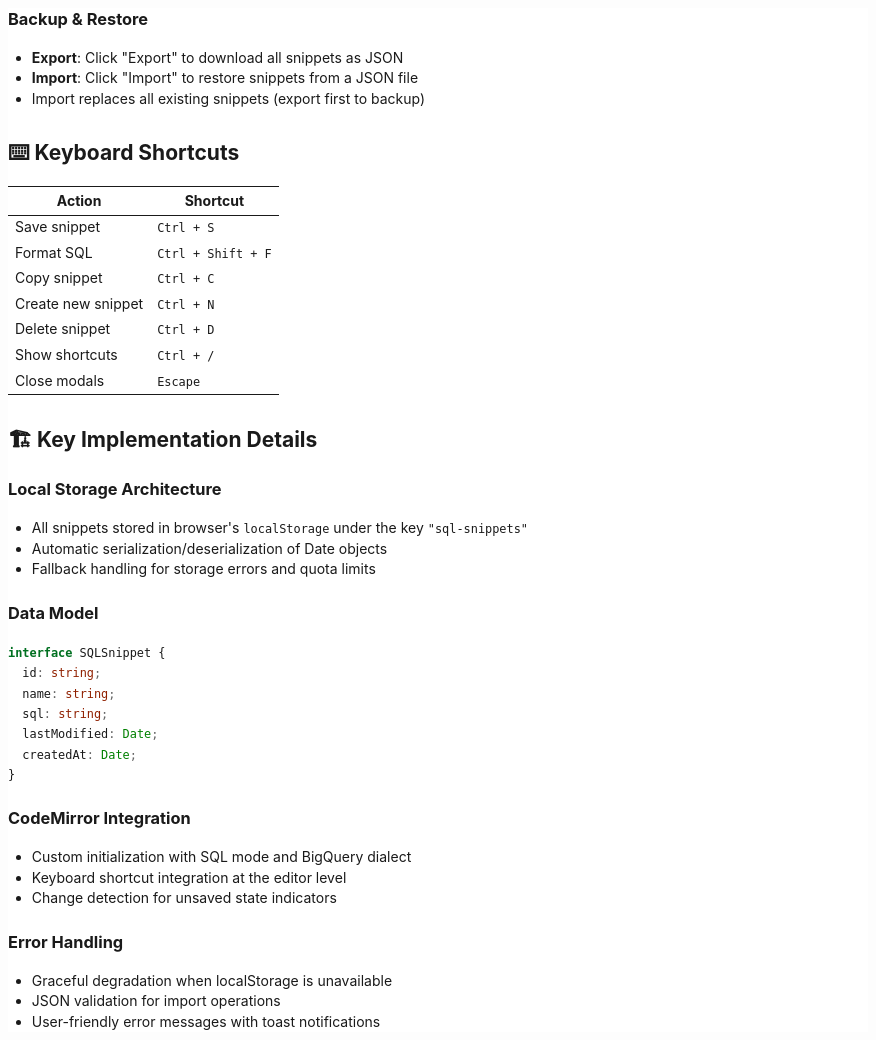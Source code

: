 ### Backup & Restore
- **Export**: Click "Export" to download all snippets as JSON
- **Import**: Click "Import" to restore snippets from a JSON file
- Import replaces all existing snippets (export first to backup)

## ⌨️ Keyboard Shortcuts

| Action | Shortcut |
|--------|----------|
| Save snippet | `Ctrl + S` |
| Format SQL | `Ctrl + Shift + F` |
| Copy snippet | `Ctrl + C` |
| Create new snippet | `Ctrl + N` |
| Delete snippet | `Ctrl + D` |
| Show shortcuts | `Ctrl + /` |
| Close modals | `Escape` |

## 🏗️ Key Implementation Details

### Local Storage Architecture
- All snippets stored in browser's `localStorage` under the key `"sql-snippets"`
- Automatic serialization/deserialization of Date objects
- Fallback handling for storage errors and quota limits

### Data Model
```typescript
interface SQLSnippet {
  id: string;
  name: string;
  sql: string;
  lastModified: Date;
  createdAt: Date;
}
```

### CodeMirror Integration
- Custom initialization with SQL mode and BigQuery dialect
- Keyboard shortcut integration at the editor level
- Change detection for unsaved state indicators

### Error Handling
- Graceful degradation when localStorage is unavailable
- JSON validation for import operations
- User-friendly error messages with toast notifications
